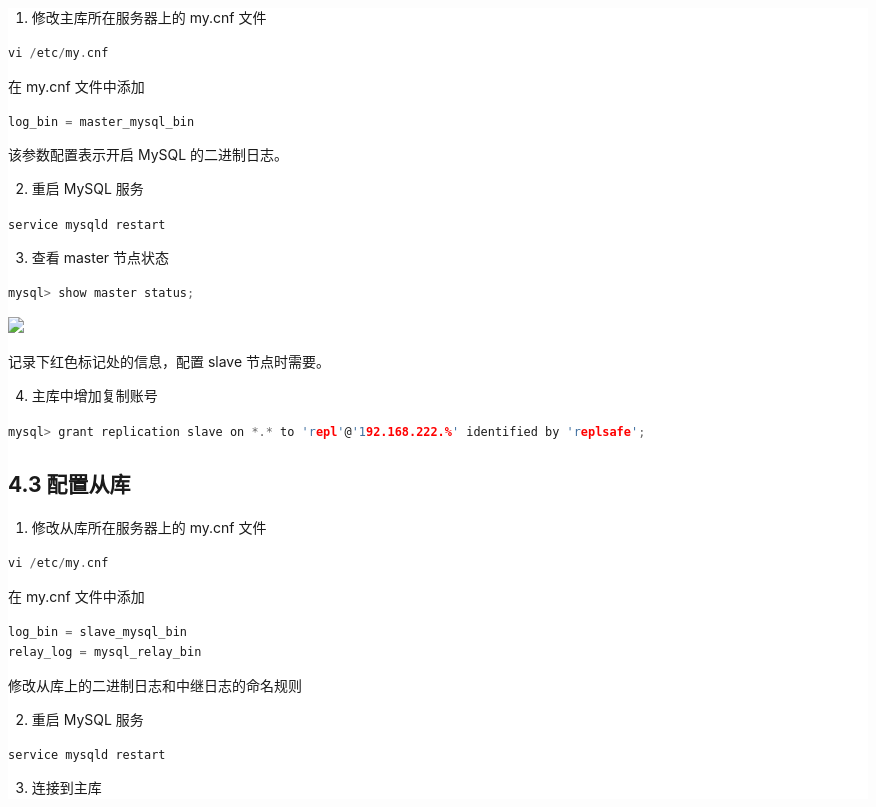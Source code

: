 1. 修改主库所在服务器上的 my.cnf 文件

```c
vi /etc/my.cnf
```

在 my.cnf 文件中添加

```c
log_bin = master_mysql_bin
```

该参数配置表示开启 MySQL 的二进制日志。

2. 重启 MySQL 服务

```c
service mysqld restart
```

3. 查看 master 节点状态

```c
mysql> show master status;
```

![](http://oc4wmeyj8.bkt.clouddn.com/master_status.PNG)

记录下红色标记处的信息，配置 slave 节点时需要。

4. 主库中增加复制账号

```c
mysql> grant replication slave on *.* to 'repl'@'192.168.222.%' identified by 'replsafe';
```



## 4.3 配置从库

1. 修改从库所在服务器上的 my.cnf 文件

```c
vi /etc/my.cnf
```

在 my.cnf 文件中添加

```c
log_bin = slave_mysql_bin
relay_log = mysql_relay_bin
```

修改从库上的二进制日志和中继日志的命名规则

2. 重启 MySQL 服务

```c
service mysqld restart
```

3. 连接到主库

